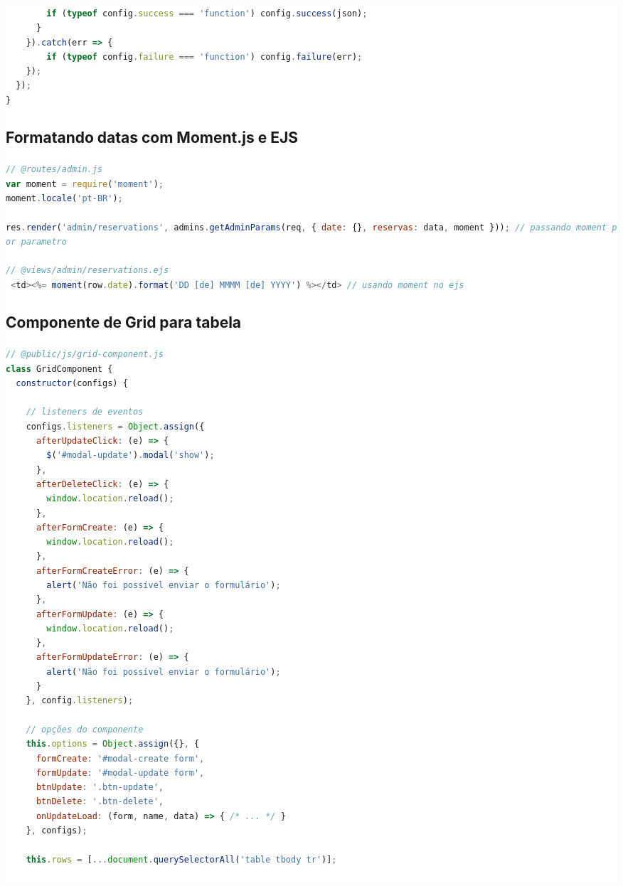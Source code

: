 ```js
        if (typeof config.success === 'function') config.success(json);
      }
    }).catch(err => {
        if (typeof config.failure === 'function') config.failure(err);
    });
  });
}
```

## Formatando datas com Moment.js e EJS

```js
// @routes/admin.js
var moment = require('moment');
moment.locale('pt-BR');

res.render('admin/reservations', admins.getAdminParams(req, { date: {}, reservas: data, moment })); // passando moment por parametro

// @views/admin/reservations.ejs
 <td><%= moment(row.date).format('DD [de] MMMM [de] YYYY') %></td> // usando moment no ejs
```

## Componente de Grid para tabela

```js
// @public/js/grid-component.js
class GridComponent {
  constructor(configs) {

    // listeners de eventos
    configs.listeners = Object.assign({
      afterUpdateClick: (e) => {
        $('#modal-update').modal('show');
      },
      afterDeleteClick: (e) => {
        window.location.reload();
      },
      afterFormCreate: (e) => {
        window.location.reload();
      },
      afterFormCreateError: (e) => {
        alert('Não foi possível enviar o formulário');
      },
      afterFormUpdate: (e) => {
        window.location.reload();
      },
      afterFormUpdateError: (e) => {
        alert('Não foi possível enviar o formulário');
      }
    }, config.listeners);
    
    // opções do componente
    this.options = Object.assign({}, {
      formCreate: '#modal-create form',
      formUpdate: '#modal-update form',
      btnUpdate: '.btn-update',
      btnDelete: '.btn-delete',
      onUpdateLoad: (form, name, data) => { /* ... */ }
    }, configs);

    this.rows = [...document.querySelectorAll('table tbody tr')];
    
```
